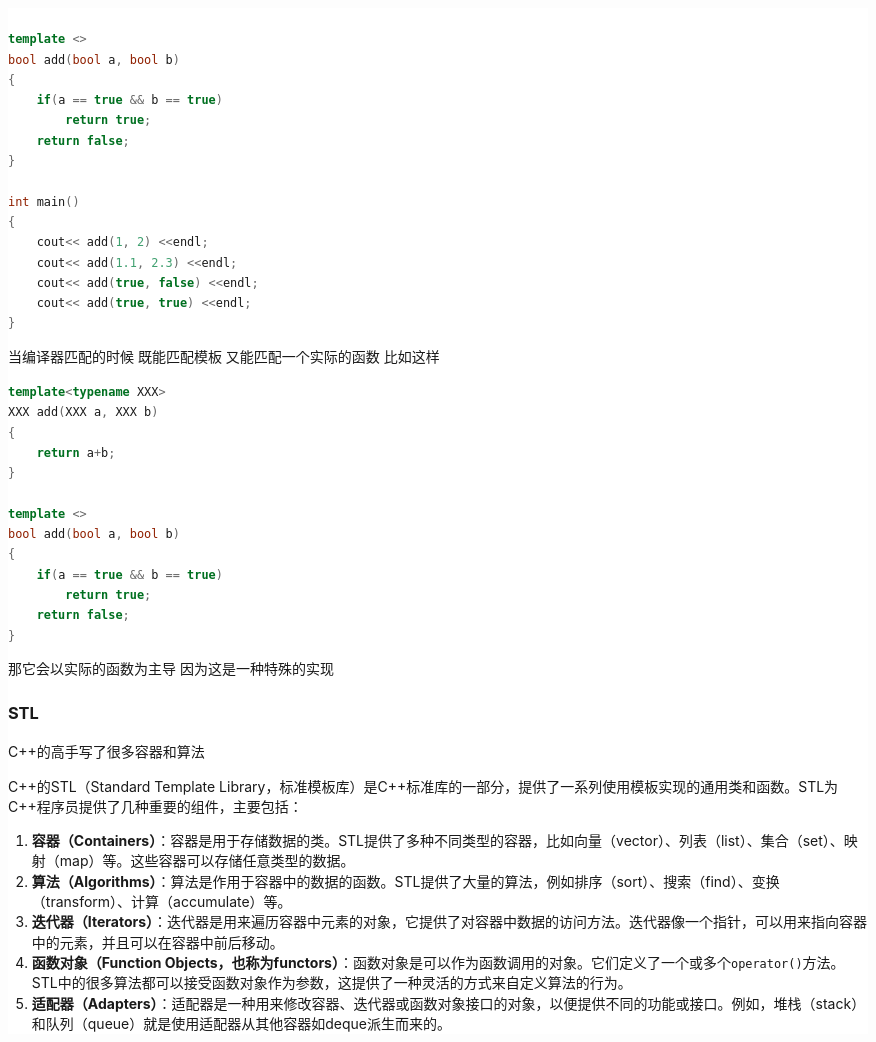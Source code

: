 ```c++

template <>
bool add(bool a, bool b)
{
	if(a == true && b == true)
		return true;
	return false;
}

int main()
{
	cout<< add(1, 2) <<endl;
	cout<< add(1.1, 2.3) <<endl;
	cout<< add(true, false) <<endl;
	cout<< add(true, true) <<endl;
}
```

当编译器匹配的时候 既能匹配模板 又能匹配一个实际的函数  比如这样

```c++
template<typename XXX>
XXX add(XXX a, XXX b)
{
	return a+b;
}

template <>
bool add(bool a, bool b)
{
	if(a == true && b == true)
		return true;
	return false;
}
```

那它会以实际的函数为主导 因为这是一种特殊的实现

### STL

C++的高手写了很多容器和算法

C++的STL（Standard Template Library，标准模板库）是C++标准库的一部分，提供了一系列使用模板实现的通用类和函数。STL为C++程序员提供了几种重要的组件，主要包括：

1. **容器（Containers）**：容器是用于存储数据的类。STL提供了多种不同类型的容器，比如向量（vector）、列表（list）、集合（set）、映射（map）等。这些容器可以存储任意类型的数据。
2. **算法（Algorithms）**：算法是作用于容器中的数据的函数。STL提供了大量的算法，例如排序（sort）、搜索（find）、变换（transform）、计算（accumulate）等。
3. **迭代器（Iterators）**：迭代器是用来遍历容器中元素的对象，它提供了对容器中数据的访问方法。迭代器像一个指针，可以用来指向容器中的元素，并且可以在容器中前后移动。
4. **函数对象（Function Objects，也称为functors）**：函数对象是可以作为函数调用的对象。它们定义了一个或多个`operator()`方法。STL中的很多算法都可以接受函数对象作为参数，这提供了一种灵活的方式来自定义算法的行为。
5. **适配器（Adapters）**：适配器是一种用来修改容器、迭代器或函数对象接口的对象，以便提供不同的功能或接口。例如，堆栈（stack）和队列（queue）就是使用适配器从其他容器如deque派生而来的。
